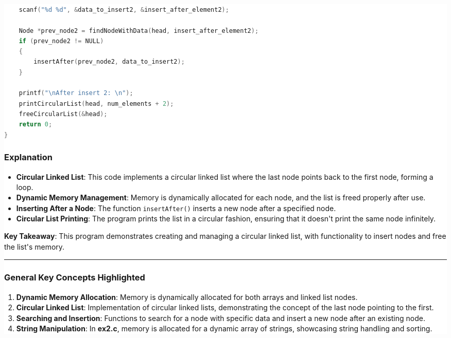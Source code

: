 ```c
    scanf("%d %d", &data_to_insert2, &insert_after_element2);

    Node *prev_node2 = findNodeWithData(head, insert_after_element2);
    if (prev_node2 != NULL)
    {
        insertAfter(prev_node2, data_to_insert2);
    }

    printf("\nAfter insert 2: \n");
    printCircularList(head, num_elements + 2);
    freeCircularList(&head);
    return 0;
}
```

### **Explanation**

* **Circular Linked List**: This code implements a circular linked list where the last node points back to the first node, forming a loop.
* **Dynamic Memory Management**: Memory is dynamically allocated for each node, and the list is freed properly after use.
* **Inserting After a Node**: The function `insertAfter()` inserts a new node after a specified node.
* **Circular List Printing**: The program prints the list in a circular fashion, ensuring that it doesn't print the same node infinitely.

**Key Takeaway**: This program demonstrates creating and managing a circular linked list, with functionality to insert nodes and free the list's memory.

---

### **General Key Concepts Highlighted**

1. **Dynamic Memory Allocation**: Memory is dynamically allocated for both arrays and linked list nodes.
2. **Circular Linked List**: Implementation of circular linked lists, demonstrating the concept of the last node pointing to the first.
3. **Searching and Insertion**: Functions to search for a node with specific data and insert a new node after an existing node.
4. **String Manipulation**: In **ex2.c**, memory is allocated for a dynamic array of strings, showcasing string handling and sorting.

